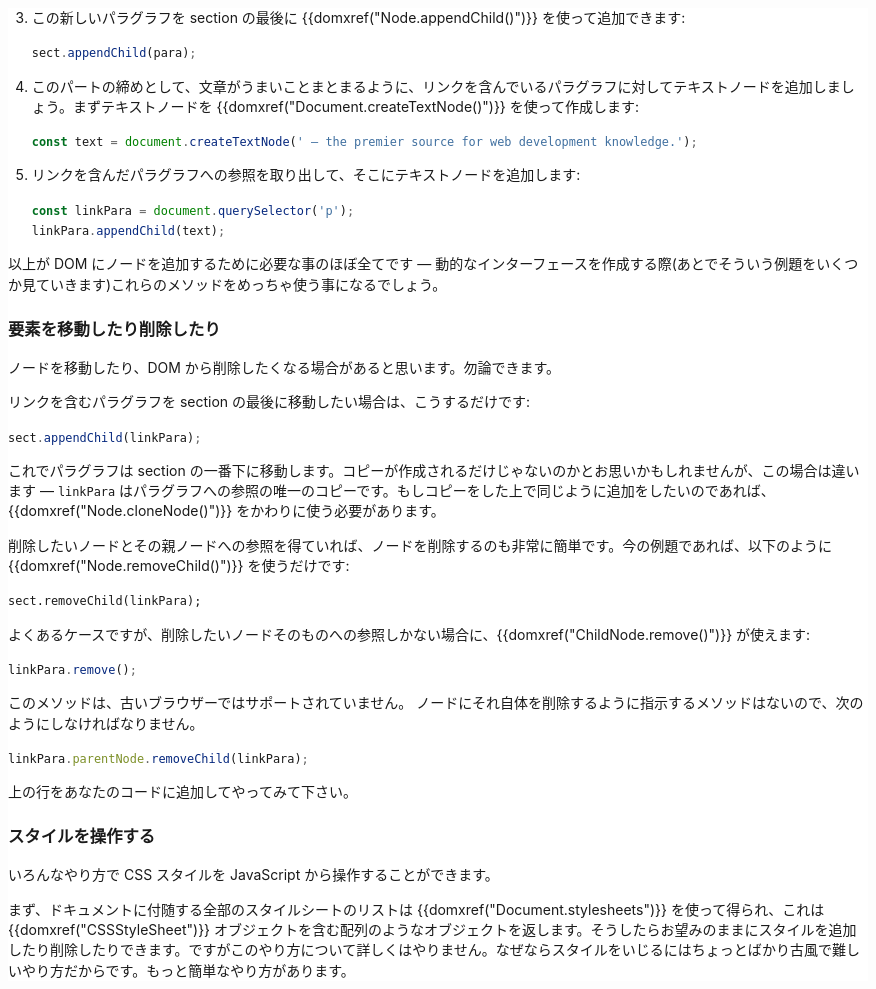 3.  この新しいパラグラフを section の最後に {{domxref("Node.appendChild()")}} を使って追加できます:

    ```js
    sect.appendChild(para);
    ```

4.  このパートの締めとして、文章がうまいことまとまるように、リンクを含んでいるパラグラフに対してテキストノードを追加しましょう。まずテキストノードを {{domxref("Document.createTextNode()")}} を使って作成します:

    ```js
    const text = document.createTextNode(' — the premier source for web development knowledge.');
    ```

5.  リンクを含んだパラグラフへの参照を取り出して、そこにテキストノードを追加します:

    ```js
    const linkPara = document.querySelector('p');
    linkPara.appendChild(text);
    ```

以上が DOM にノードを追加するために必要な事のほぼ全てです — 動的なインターフェースを作成する際(あとでそういう例題をいくつか見ていきます)これらのメソッドをめっちゃ使う事になるでしょう。

### 要素を移動したり削除したり

ノードを移動したり、DOM から削除したくなる場合があると思います。勿論できます。

リンクを含むパラグラフを section の最後に移動したい場合は、こうするだけです:

```js
sect.appendChild(linkPara);
```

これでパラグラフは section の一番下に移動します。コピーが作成されるだけじゃないのかとお思いかもしれませんが、この場合は違います — `linkPara` はパラグラフへの参照の唯一のコピーです。もしコピーをした上で同じように追加をしたいのであれば、 {{domxref("Node.cloneNode()")}} をかわりに使う必要があります。

削除したいノードとその親ノードへの参照を得ていれば、ノードを削除するのも非常に簡単です。今の例題であれば、以下のように {{domxref("Node.removeChild()")}} を使うだけです:

```
sect.removeChild(linkPara);
```

よくあるケースですが、削除したいノードそのものへの参照しかない場合に、{{domxref("ChildNode.remove()")}} が使えます:

```js
linkPara.remove();
```

このメソッドは、古いブラウザーではサポートされていません。 ノードにそれ自体を削除するように指示するメソッドはないので、次のようにしなければなりません。

```js
linkPara.parentNode.removeChild(linkPara);
```

上の行をあなたのコードに追加してやってみて下さい。

### スタイルを操作する

いろんなやり方で CSS スタイルを JavaScript から操作することができます。

まず、ドキュメントに付随する全部のスタイルシートのリストは {{domxref("Document.stylesheets")}} を使って得られ、これは {{domxref("CSSStyleSheet")}} オブジェクトを含む配列のようなオブジェクトを返します。そうしたらお望みのままにスタイルを追加したり削除したりできます。ですがこのやり方について詳しくはやりません。なぜならスタイルをいじるにはちょっとばかり古風で難しいやり方だからです。もっと簡単なやり方があります。
